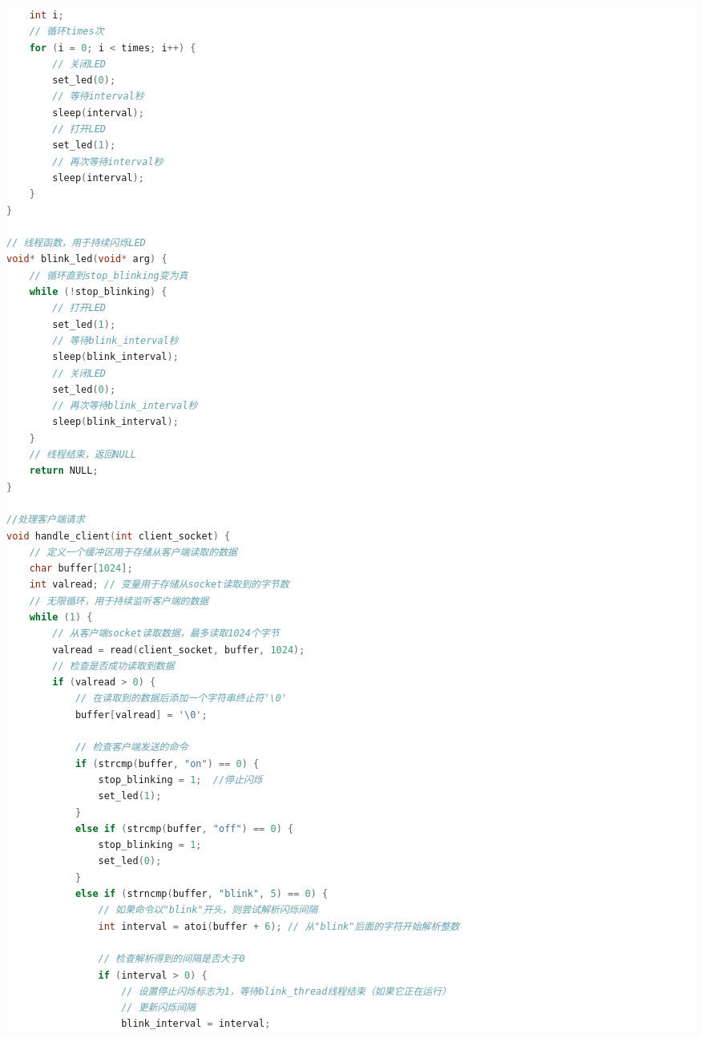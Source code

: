 ```c
    int i;
    // 循环times次  
    for (i = 0; i < times; i++) {
        // 关闭LED  
        set_led(0);
        // 等待interval秒  
        sleep(interval);
        // 打开LED  
        set_led(1);
        // 再次等待interval秒  
        sleep(interval);
    }
}

// 线程函数，用于持续闪烁LED  
void* blink_led(void* arg) {
    // 循环直到stop_blinking变为真  
    while (!stop_blinking) {
        // 打开LED  
        set_led(1);
        // 等待blink_interval秒  
        sleep(blink_interval);
        // 关闭LED  
        set_led(0);
        // 再次等待blink_interval秒  
        sleep(blink_interval);
    }
    // 线程结束，返回NULL  
    return NULL;
}

//处理客户端请求
void handle_client(int client_socket) {
    // 定义一个缓冲区用于存储从客户端读取的数据  
    char buffer[1024];
    int valread; // 变量用于存储从socket读取到的字节数  
    // 无限循环，用于持续监听客户端的数据  
    while (1) {
        // 从客户端socket读取数据，最多读取1024个字节  
        valread = read(client_socket, buffer, 1024);
        // 检查是否成功读取到数据  
        if (valread > 0) {
            // 在读取到的数据后添加一个字符串终止符'\0'  
            buffer[valread] = '\0';

            // 检查客户端发送的命令  
            if (strcmp(buffer, "on") == 0) {
                stop_blinking = 1;  //停止闪烁                            
                set_led(1);
            }
            else if (strcmp(buffer, "off") == 0) {
                stop_blinking = 1;                                  
                set_led(0);     
            }
            else if (strncmp(buffer, "blink", 5) == 0) {
                // 如果命令以"blink"开头，则尝试解析闪烁间隔  
                int interval = atoi(buffer + 6); // 从"blink"后面的字符开始解析整数  

                // 检查解析得到的间隔是否大于0  
                if (interval > 0) {
                    // 设置停止闪烁标志为1，等待blink_thread线程结束（如果它正在运行）  
                    // 更新闪烁间隔  
                    blink_interval = interval;
```